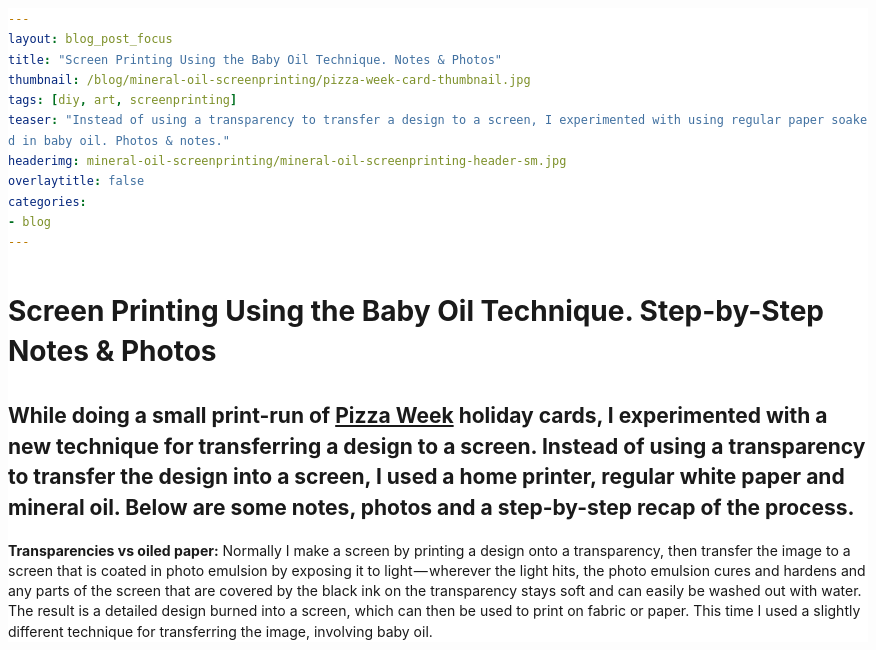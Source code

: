 ```yaml
---
layout: blog_post_focus
title: "Screen Printing Using the Baby Oil Technique. Notes & Photos"
thumbnail: /blog/mineral-oil-screenprinting/pizza-week-card-thumbnail.jpg
tags: [diy, art, screenprinting]
teaser: "Instead of using a transparency to transfer a design to a screen, I experimented with using regular paper soaked in baby oil. Photos & notes."
headerimg: mineral-oil-screenprinting/mineral-oil-screenprinting-header-sm.jpg
overlaytitle: false
categories:
- blog
---
```


# Screen Printing Using the Baby Oil Technique. Step-by-Step Notes & Photos

## While doing a small print-run of [Pizza Week](https://pizzaweek.net) holiday cards, I experimented with a new technique for transferring a design to a screen. Instead of using a transparency to transfer the design into a screen, I used a home printer, regular white paper and mineral oil. Below are some notes, photos and a step-by-step recap of the process.

**Transparencies vs oiled paper:** Normally I make a screen by printing a design onto a transparency, then transfer the image to a screen that is coated in photo emulsion by exposing it to light — wherever the light hits, the photo emulsion cures and hardens and any parts of the screen that are covered by the black ink on the transparency stays soft and can easily be washed out with water. The result is a detailed design burned into a screen, which can then be used to print on fabric or paper. This time I used a slightly different technique for transferring the image, involving baby oil.
